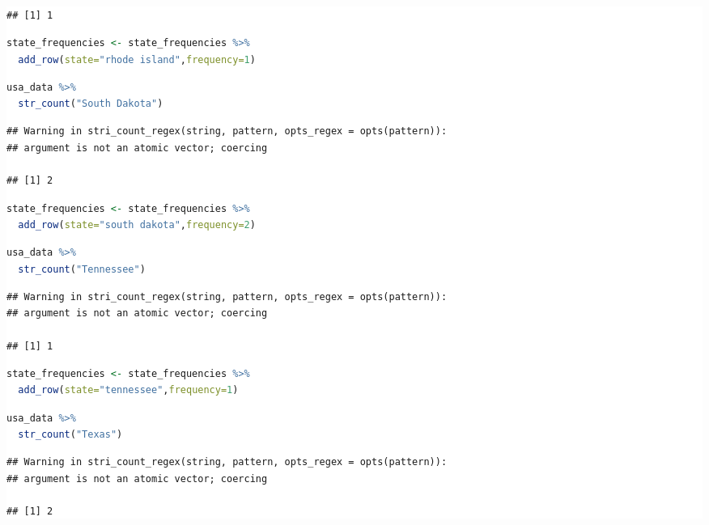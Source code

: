     ## [1] 1

``` r
state_frequencies <- state_frequencies %>%
  add_row(state="rhode island",frequency=1)
```

``` r
usa_data %>%
  str_count("South Dakota") 
```

    ## Warning in stri_count_regex(string, pattern, opts_regex = opts(pattern)):
    ## argument is not an atomic vector; coercing

    ## [1] 2

``` r
state_frequencies <- state_frequencies %>%
  add_row(state="south dakota",frequency=2)
```

``` r
usa_data %>%
  str_count("Tennessee") 
```

    ## Warning in stri_count_regex(string, pattern, opts_regex = opts(pattern)):
    ## argument is not an atomic vector; coercing

    ## [1] 1

``` r
state_frequencies <- state_frequencies %>%
  add_row(state="tennessee",frequency=1)
```

``` r
usa_data %>%
  str_count("Texas") 
```

    ## Warning in stri_count_regex(string, pattern, opts_regex = opts(pattern)):
    ## argument is not an atomic vector; coercing

    ## [1] 2
